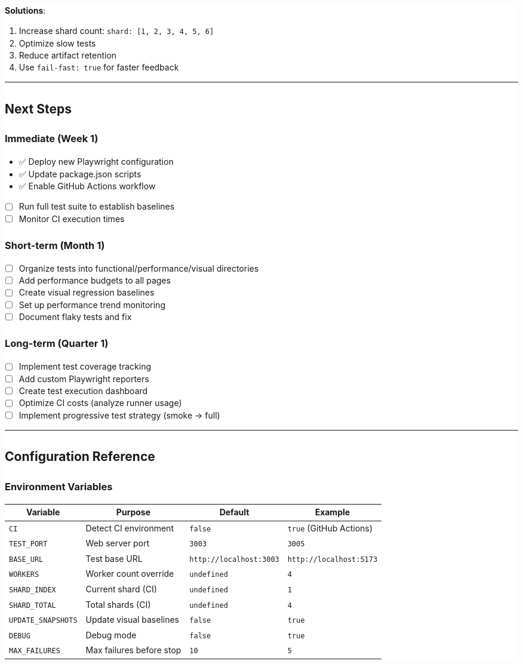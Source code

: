 **Solutions**:
1. Increase shard count: `shard: [1, 2, 3, 4, 5, 6]`
2. Optimize slow tests
3. Reduce artifact retention
4. Use `fail-fast: true` for faster feedback

---

## Next Steps

### Immediate (Week 1)
- ✅ Deploy new Playwright configuration
- ✅ Update package.json scripts
- ✅ Enable GitHub Actions workflow
- [ ] Run full test suite to establish baselines
- [ ] Monitor CI execution times

### Short-term (Month 1)
- [ ] Organize tests into functional/performance/visual directories
- [ ] Add performance budgets to all pages
- [ ] Create visual regression baselines
- [ ] Set up performance trend monitoring
- [ ] Document flaky tests and fix

### Long-term (Quarter 1)
- [ ] Implement test coverage tracking
- [ ] Add custom Playwright reporters
- [ ] Create test execution dashboard
- [ ] Optimize CI costs (analyze runner usage)
- [ ] Implement progressive test strategy (smoke → full)

---

## Configuration Reference

### Environment Variables

| Variable | Purpose | Default | Example |
|----------|---------|---------|---------|
| `CI` | Detect CI environment | `false` | `true` (GitHub Actions) |
| `TEST_PORT` | Web server port | `3003` | `3005` |
| `BASE_URL` | Test base URL | `http://localhost:3003` | `http://localhost:5173` |
| `WORKERS` | Worker count override | `undefined` | `4` |
| `SHARD_INDEX` | Current shard (CI) | `undefined` | `1` |
| `SHARD_TOTAL` | Total shards (CI) | `undefined` | `4` |
| `UPDATE_SNAPSHOTS` | Update visual baselines | `false` | `true` |
| `DEBUG` | Debug mode | `false` | `true` |
| `MAX_FAILURES` | Max failures before stop | `10` | `5` |
